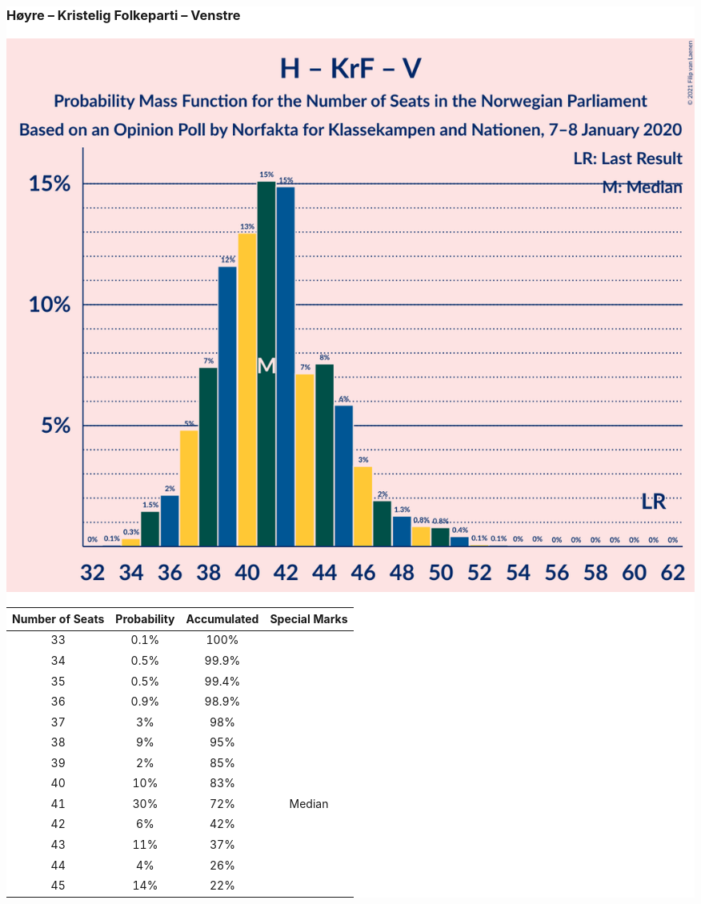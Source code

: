 ### Høyre – Kristelig Folkeparti – Venstre

![Graph with seats probability mass function not yet produced](2020-01-08-Norfakta-coalitions-seats-pmf-h–krf–v.png "Seats Probability Mass Function")

| Number of Seats | Probability | Accumulated | Special Marks |
|:---------------:|:-----------:|:-----------:|:-------------:|
| 33 | 0.1% | 100% |  |
| 34 | 0.5% | 99.9% |  |
| 35 | 0.5% | 99.4% |  |
| 36 | 0.9% | 98.9% |  |
| 37 | 3% | 98% |  |
| 38 | 9% | 95% |  |
| 39 | 2% | 85% |  |
| 40 | 10% | 83% |  |
| 41 | 30% | 72% | Median |
| 42 | 6% | 42% |  |
| 43 | 11% | 37% |  |
| 44 | 4% | 26% |  |
| 45 | 14% | 22% |  |